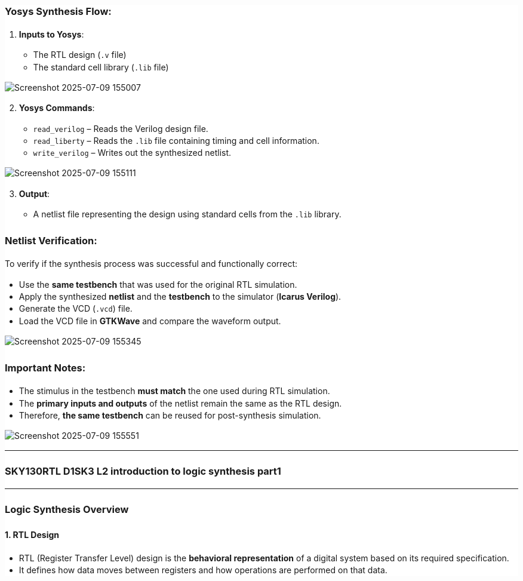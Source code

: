### Yosys Synthesis Flow:

1. **Inputs to Yosys**:

   * The RTL design (`.v` file)
   * The standard cell library (`.lib` file)

![Screenshot 2025-07-09 155007](https://github.com/user-attachments/assets/a2b57e82-b6cb-489f-a5b2-fe5d23f89cf8)


2. **Yosys Commands**:

   * `read_verilog` – Reads the Verilog design file.
   * `read_liberty` – Reads the `.lib` file containing timing and cell information.
   * `write_verilog` – Writes out the synthesized netlist.

![Screenshot 2025-07-09 155111](https://github.com/user-attachments/assets/ecfeb932-9879-41b6-958a-39ed83652fe3)

3. **Output**:

   * A netlist file representing the design using standard cells from the `.lib` library.

### Netlist Verification:

To verify if the synthesis process was successful and functionally correct:

* Use the **same testbench** that was used for the original RTL simulation.
* Apply the synthesized **netlist** and the **testbench** to the simulator (**Icarus Verilog**).
* Generate the VCD (`.vcd`) file.
* Load the VCD file in **GTKWave** and compare the waveform output.

![Screenshot 2025-07-09 155345](https://github.com/user-attachments/assets/61b6d58e-e37e-4e12-b016-1ec309d89379)

### Important Notes:

* The stimulus in the testbench **must match** the one used during RTL simulation.
* The **primary inputs and outputs** of the netlist remain the same as the RTL design.
* Therefore, **the same testbench** can be reused for post-synthesis simulation.

![Screenshot 2025-07-09 155551](https://github.com/user-attachments/assets/fae00675-36ce-46d9-a14c-be5a60da2f5d)

---
### SKY130RTL D1SK3 L2 introduction to logic synthesis part1
---

### **Logic Synthesis Overview**

#### **1. RTL Design**

* RTL (Register Transfer Level) design is the **behavioral representation** of a digital system based on its required specification.
* It defines how data moves between registers and how operations are performed on that data.
